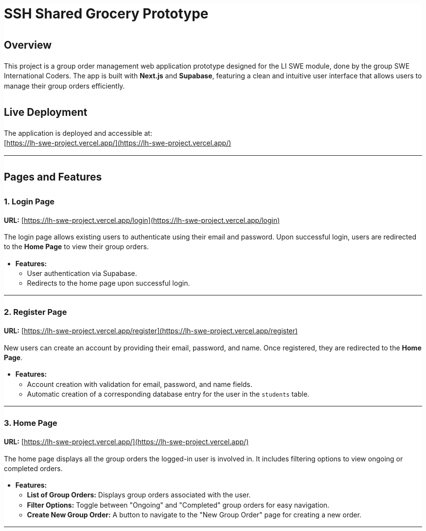 # SSH Shared Grocery Prototype

## Overview

This project is a group order management web application prototype designed for the LI SWE module, done by the group SWE International Coders. The app is built with **Next.js** and **Supabase**, featuring a clean and intuitive user interface that allows users to manage their group orders efficiently.

## Live Deployment

The application is deployed and accessible at:  
[https://lh-swe-project.vercel.app/](https://lh-swe-project.vercel.app/)

---

## Pages and Features

### **1. Login Page**  
**URL:** [https://lh-swe-project.vercel.app/login](https://lh-swe-project.vercel.app/login)  

The login page allows existing users to authenticate using their email and password. Upon successful login, users are redirected to the **Home Page** to view their group orders.

- **Features:**
  - User authentication via Supabase.
  - Redirects to the home page upon successful login.

---

### **2. Register Page**  
**URL:** [https://lh-swe-project.vercel.app/register](https://lh-swe-project.vercel.app/register)  

New users can create an account by providing their email, password, and name. Once registered, they are redirected to the **Home Page**.

- **Features:**
  - Account creation with validation for email, password, and name fields.
  - Automatic creation of a corresponding database entry for the user in the `students` table.

---

### **3. Home Page**  
**URL:** [https://lh-swe-project.vercel.app/](https://lh-swe-project.vercel.app/)  

The home page displays all the group orders the logged-in user is involved in. It includes filtering options to view ongoing or completed orders.

- **Features:**
  - **List of Group Orders:** Displays group orders associated with the user.
  - **Filter Options:** Toggle between "Ongoing" and "Completed" group orders for easy navigation.
  - **Create New Group Order:** A button to navigate to the "New Group Order" page for creating a new order.

---